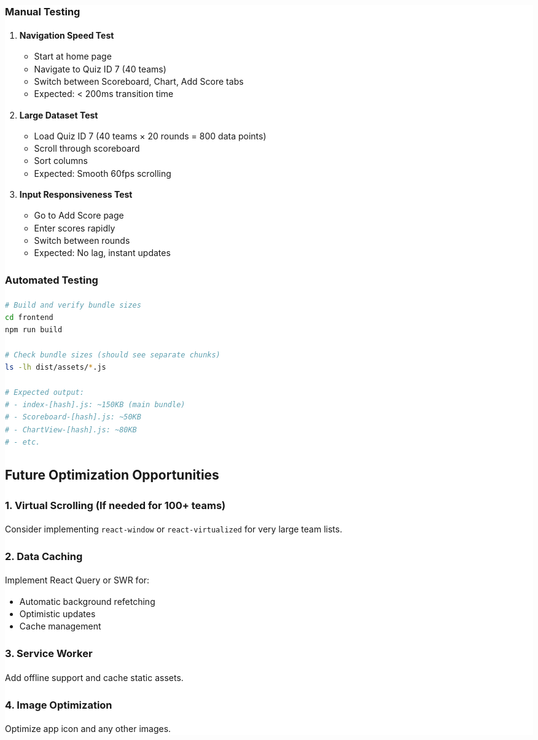 ### Manual Testing
1. **Navigation Speed Test**
   - Start at home page
   - Navigate to Quiz ID 7 (40 teams)
   - Switch between Scoreboard, Chart, Add Score tabs
   - Expected: < 200ms transition time

2. **Large Dataset Test**
   - Load Quiz ID 7 (40 teams × 20 rounds = 800 data points)
   - Scroll through scoreboard
   - Sort columns
   - Expected: Smooth 60fps scrolling

3. **Input Responsiveness Test**
   - Go to Add Score page
   - Enter scores rapidly
   - Switch between rounds
   - Expected: No lag, instant updates

### Automated Testing
```bash
# Build and verify bundle sizes
cd frontend
npm run build

# Check bundle sizes (should see separate chunks)
ls -lh dist/assets/*.js

# Expected output:
# - index-[hash].js: ~150KB (main bundle)
# - Scoreboard-[hash].js: ~50KB
# - ChartView-[hash].js: ~80KB
# - etc.
```

## Future Optimization Opportunities

### 1. **Virtual Scrolling** (If needed for 100+ teams)
Consider implementing `react-window` or `react-virtualized` for very large team lists.

### 2. **Data Caching**
Implement React Query or SWR for:
- Automatic background refetching
- Optimistic updates
- Cache management

### 3. **Service Worker**
Add offline support and cache static assets.

### 4. **Image Optimization**
Optimize app icon and any other images.
